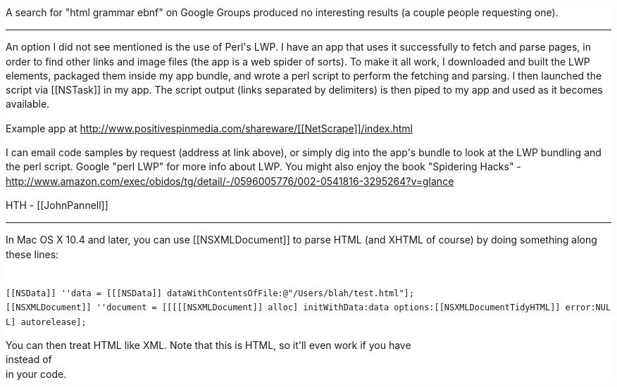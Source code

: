 A search for "html grammar ebnf" on Google Groups produced no interesting results (a couple people requesting one).

----

An option I did not see mentioned is the use of Perl's LWP.  I have an app that uses it successfully to fetch and parse pages, in order to find other links and image files (the app is a web spider of sorts).  To make it all work, I downloaded and built the LWP elements, packaged them inside my app bundle, and wrote a perl script to perform the fetching and parsing.  I then launched the script via [[NSTask]] in my app.  The script output (links separated by delimiters) is then piped to my app and used as it becomes available.

Example app at http://www.positivespinmedia.com/shareware/[[NetScrape]]/index.html

I can email code samples by request (address at link above), or simply dig into the app's bundle to look at the LWP bundling and the perl script.  Google "perl LWP" for more info about LWP.  You might also enjoy the book "Spidering Hacks" - http://www.amazon.com/exec/obidos/tg/detail/-/0596005776/002-0541816-3295264?v=glance

HTH - [[JohnPannell]]

----

In Mac OS X 10.4 and later, you can use [[NSXMLDocument]] to parse HTML (and XHTML of course) by doing something along these lines:

<code>
[[NSData]] ''data = [[[NSData]] dataWithContentsOfFile:@"/Users/blah/test.html"];
[[NSXMLDocument]] ''document = [[[[[NSXMLDocument]] alloc] initWithData:data options:[[NSXMLDocumentTidyHTML]] error:NULL] autorelease];
</code>

You can then treat HTML like XML. Note that this is HTML, so it'll even work if you have <br> instead of <br/> in your code.